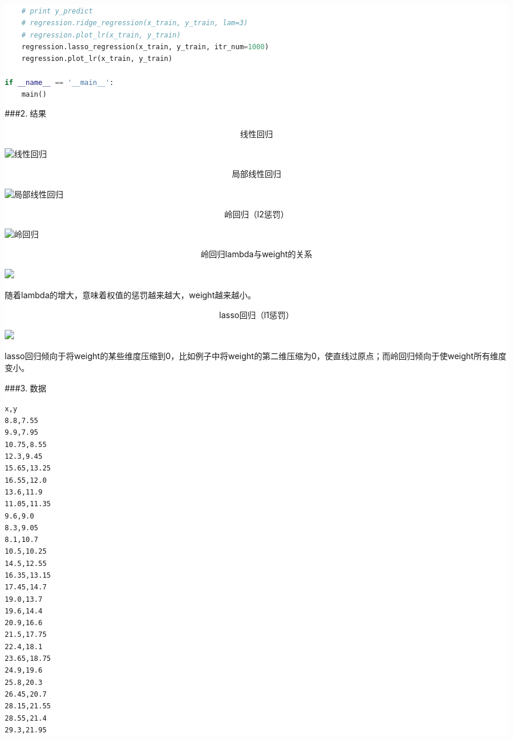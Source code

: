```python
    # print y_predict
    # regression.ridge_regression(x_train, y_train, lam=3)
    # regression.plot_lr(x_train, y_train)
    regression.lasso_regression(x_train, y_train, itr_num=1000)
    regression.plot_lr(x_train, y_train)

if __name__ == '__main__':
    main()
```

###2. 结果

<center>线性回归</center>

![线性回归](http://img.blog.csdn.net/20170914144438312?watermark/2/text/aHR0cDovL2Jsb2cuY3Nkbi5uZXQvaWxvdmV5b3VzdW5uYQ==/font/5a6L5L2T/fontsize/400/fill/I0JBQkFCMA==/dissolve/70/gravity/Center)

<center>局部线性回归</center>

![局部线性回归](http://img.blog.csdn.net/20170914144725162?watermark/2/text/aHR0cDovL2Jsb2cuY3Nkbi5uZXQvaWxvdmV5b3VzdW5uYQ==/font/5a6L5L2T/fontsize/400/fill/I0JBQkFCMA==/dissolve/70/gravity/Center)

<center>岭回归（l2惩罚）</center>

![岭回归](http://img.blog.csdn.net/20170914144916201?watermark/2/text/aHR0cDovL2Jsb2cuY3Nkbi5uZXQvaWxvdmV5b3VzdW5uYQ==/font/5a6L5L2T/fontsize/400/fill/I0JBQkFCMA==/dissolve/70/gravity/Center)

<center>岭回归lambda与weight的关系</center>

![](http://img.blog.csdn.net/20170914145435469?watermark/2/text/aHR0cDovL2Jsb2cuY3Nkbi5uZXQvaWxvdmV5b3VzdW5uYQ==/font/5a6L5L2T/fontsize/400/fill/I0JBQkFCMA==/dissolve/70/gravity/Center)

随着lambda的增大，意味着权值的惩罚越来越大，weight越来越小。

<center>lasso回归（l1惩罚）</center>

![](http://img.blog.csdn.net/20170914145716690?watermark/2/text/aHR0cDovL2Jsb2cuY3Nkbi5uZXQvaWxvdmV5b3VzdW5uYQ==/font/5a6L5L2T/fontsize/400/fill/I0JBQkFCMA==/dissolve/70/gravity/Center)

lasso回归倾向于将weight的某些维度压缩到0，比如例子中将weight的第二维压缩为0，使直线过原点；而岭回归倾向于使weight所有维度变小。

###3. 数据

```
x,y
8.8,7.55
9.9,7.95
10.75,8.55
12.3,9.45
15.65,13.25
16.55,12.0
13.6,11.9
11.05,11.35
9.6,9.0
8.3,9.05
8.1,10.7
10.5,10.25
14.5,12.55
16.35,13.15
17.45,14.7
19.0,13.7
19.6,14.4
20.9,16.6
21.5,17.75
22.4,18.1
23.65,18.75
24.9,19.6
25.8,20.3
26.45,20.7
28.15,21.55
28.55,21.4
29.3,21.95
```